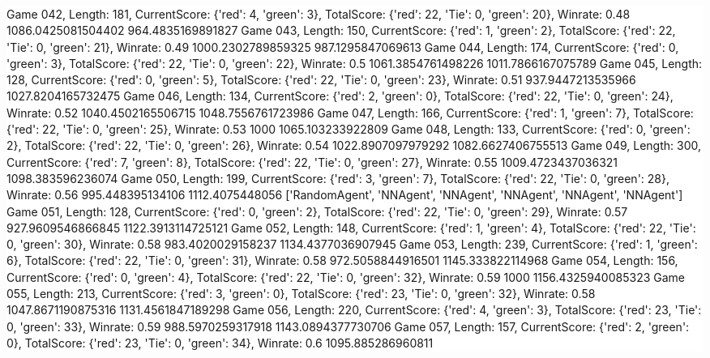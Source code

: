 Game 042, Length: 181,      CurrentScore: {'red': 4, 'green': 3},      TotalScore: {'red': 22, 'Tie': 0, 'green': 20},  Winrate: 0.48
1086.0425081504402
964.4835169891827
Game 043, Length: 150,      CurrentScore: {'red': 1, 'green': 2},      TotalScore: {'red': 22, 'Tie': 0, 'green': 21},  Winrate: 0.49
1000.2302789859325
987.1295847069613
Game 044, Length: 174,      CurrentScore: {'red': 0, 'green': 3},      TotalScore: {'red': 22, 'Tie': 0, 'green': 22},  Winrate: 0.5
1061.3854761498226
1011.7866167075789
Game 045, Length: 128,      CurrentScore: {'red': 0, 'green': 5},      TotalScore: {'red': 22, 'Tie': 0, 'green': 23},  Winrate: 0.51
937.9447213535966
1027.8204165732475
Game 046, Length: 134,      CurrentScore: {'red': 2, 'green': 0},      TotalScore: {'red': 22, 'Tie': 0, 'green': 24},  Winrate: 0.52
1040.4502165506715
1048.7556761723986
Game 047, Length: 166,      CurrentScore: {'red': 1, 'green': 7},      TotalScore: {'red': 22, 'Tie': 0, 'green': 25},  Winrate: 0.53
1000
1065.103233922809
Game 048, Length: 133,      CurrentScore: {'red': 0, 'green': 2},      TotalScore: {'red': 22, 'Tie': 0, 'green': 26},  Winrate: 0.54
1022.8907097979292
1082.6627406755513
Game 049, Length: 300,      CurrentScore: {'red': 7, 'green': 8},      TotalScore: {'red': 22, 'Tie': 0, 'green': 27},  Winrate: 0.55
1009.4723437036321
1098.383596236074
Game 050, Length: 199,      CurrentScore: {'red': 3, 'green': 7},      TotalScore: {'red': 22, 'Tie': 0, 'green': 28},  Winrate: 0.56
995.448395134106
1112.4075448056
['RandomAgent', 'NNAgent', 'NNAgent', 'NNAgent', 'NNAgent', 'NNAgent']
Game 051, Length: 128,      CurrentScore: {'red': 0, 'green': 2},      TotalScore: {'red': 22, 'Tie': 0, 'green': 29},  Winrate: 0.57
927.9609546866845
1122.3913114725121
Game 052, Length: 148,      CurrentScore: {'red': 1, 'green': 4},      TotalScore: {'red': 22, 'Tie': 0, 'green': 30},  Winrate: 0.58
983.4020029158237
1134.4377036907945
Game 053, Length: 239,      CurrentScore: {'red': 1, 'green': 6},      TotalScore: {'red': 22, 'Tie': 0, 'green': 31},  Winrate: 0.58
972.5058844916501
1145.333822114968
Game 054, Length: 156,      CurrentScore: {'red': 0, 'green': 4},      TotalScore: {'red': 22, 'Tie': 0, 'green': 32},  Winrate: 0.59
1000
1156.4325940085323
Game 055, Length: 213,      CurrentScore: {'red': 3, 'green': 0},      TotalScore: {'red': 23, 'Tie': 0, 'green': 32},  Winrate: 0.58
1047.8671190875316
1131.4561847189298
Game 056, Length: 220,      CurrentScore: {'red': 4, 'green': 3},      TotalScore: {'red': 23, 'Tie': 0, 'green': 33},  Winrate: 0.59
988.5970259317918
1143.0894377730706
Game 057, Length: 157,      CurrentScore: {'red': 2, 'green': 0},      TotalScore: {'red': 23, 'Tie': 0, 'green': 34},  Winrate: 0.6
1095.885286960811